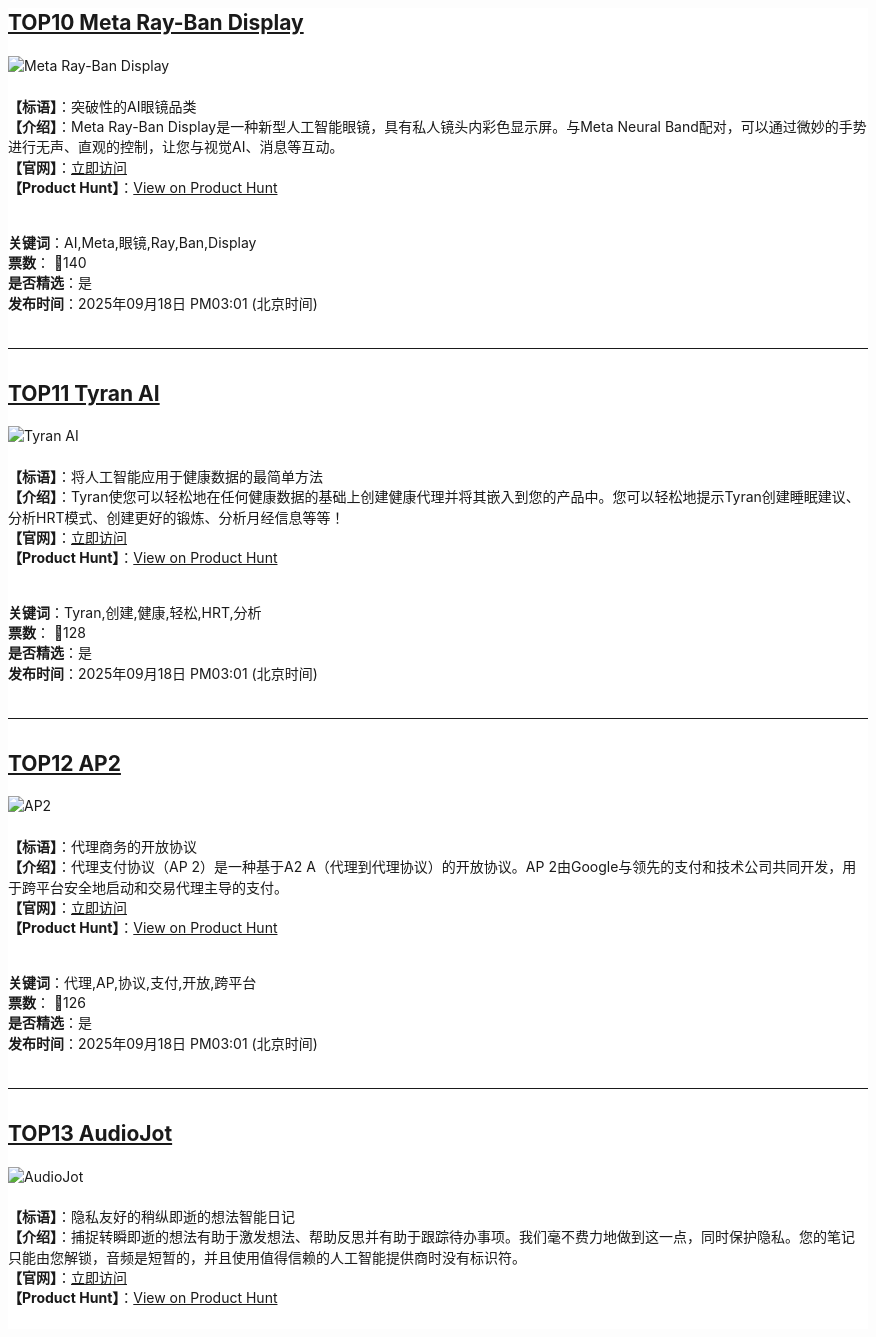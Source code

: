 
## [TOP10    Meta Ray-Ban Display](https://www.producthunt.com/products/meta)
![Meta Ray-Ban Display]()<br /><br />
**【标语】**：突破性的AI眼镜品类<br />
**【介绍】**：Meta Ray-Ban Display是一种新型人工智能眼镜，具有私人镜头内彩色显示屏。与Meta Neural Band配对，可以通过微妙的手势进行无声、直观的控制，让您与视觉AI、消息等互动。<br />
**【官网】**：[立即访问](https://www.producthunt.com/r/2DX2LTANGH6POA)<br />
**【Product Hunt】**：[View on Product Hunt](https://www.producthunt.com/products/meta)<br /><br />

**关键词**：AI,Meta,眼镜,Ray,Ban,Display<br />
**票数**： 🔺140<br />
**是否精选**：是<br />
**发布时间**：2025年09月18日 PM03:01 (北京时间)<br /><br />

---

## [TOP11    Tyran AI](https://www.producthunt.com/products/tyran-ai-ai-agents-for-health-apps)
![Tyran AI]()<br /><br />
**【标语】**：将人工智能应用于健康数据的最简单方法<br />
**【介绍】**：Tyran使您可以轻松地在任何健康数据的基础上创建健康代理并将其嵌入到您的产品中。您可以轻松地提示Tyran创建睡眠建议、分析HRT模式、创建更好的锻炼、分析月经信息等等！<br />
**【官网】**：[立即访问](https://www.producthunt.com/r/LJEN4QQPGJCYXS)<br />
**【Product Hunt】**：[View on Product Hunt](https://www.producthunt.com/products/tyran-ai-ai-agents-for-health-apps)<br /><br />

**关键词**：Tyran,创建,健康,轻松,HRT,分析<br />
**票数**： 🔺128<br />
**是否精选**：是<br />
**发布时间**：2025年09月18日 PM03:01 (北京时间)<br /><br />

---

## [TOP12    AP2](https://www.producthunt.com/products/google)
![AP2]()<br /><br />
**【标语】**：代理商务的开放协议<br />
**【介绍】**：代理支付协议（AP 2）是一种基于A2 A（代理到代理协议）的开放协议。AP 2由Google与领先的支付和技术公司共同开发，用于跨平台安全地启动和交易代理主导的支付。<br />
**【官网】**：[立即访问](https://www.producthunt.com/r/4CAC7GFGMWHEZB)<br />
**【Product Hunt】**：[View on Product Hunt](https://www.producthunt.com/products/google)<br /><br />

**关键词**：代理,AP,协议,支付,开放,跨平台<br />
**票数**： 🔺126<br />
**是否精选**：是<br />
**发布时间**：2025年09月18日 PM03:01 (北京时间)<br /><br />

---

## [TOP13    AudioJot](https://www.producthunt.com/products/audiojot)
![AudioJot]()<br /><br />
**【标语】**：隐私友好的稍纵即逝的想法智能日记<br />
**【介绍】**：捕捉转瞬即逝的想法有助于激发想法、帮助反思并有助于跟踪待办事项。我们毫不费力地做到这一点，同时保护隐私。您的笔记只能由您解锁，音频是短暂的，并且使用值得信赖的人工智能提供商时没有标识符。<br />
**【官网】**：[立即访问](https://www.producthunt.com/r/XUL6WXCAWB4WPO)<br />
**【Product Hunt】**：[View on Product Hunt](https://www.producthunt.com/products/audiojot)<br /><br />
